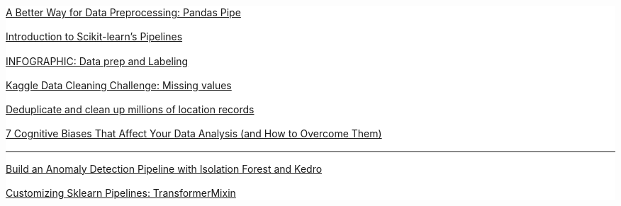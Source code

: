 [A Better Way for Data Preprocessing: Pandas Pipe](https://towardsdatascience.com/a-better-way-for-data-preprocessing-pandas-pipe-a08336a012bc)

[Introduction to Scikit-learn’s Pipelines](https://towardsdatascience.com/introduction-to-scikit-learns-pipelines-565cc549754a)


[INFOGRAPHIC: Data prep and Labeling](https://www.cognilytica.com/2019/04/19/infographic-data-prep-and-labeling/)

[Kaggle Data Cleaning Challenge: Missing values](https://www.kaggle.com/rtatman/data-cleaning-challenge-handling-missing-values)

[Deduplicate and clean up millions of location records](https://towardsdatascience.com/deduplicate-and-clean-up-millions-of-location-records-abcffb308ebf)


[7 Cognitive Biases That Affect Your Data Analysis (and How to Overcome Them)](https://www.kdnuggets.com/7-cognitive-biases-that-affect-your-data-analysis-and-how-to-overcome-them)


----------

[Build an Anomaly Detection Pipeline with Isolation Forest and Kedro](https://towardsdatascience.com/build-an-anomaly-detection-pipeline-with-isolation-forest-and-kedro-db5f4437bfab)

[Customizing Sklearn Pipelines: TransformerMixin](https://towardsdatascience.com/customizing-sklearn-pipelines-transformermixin-a54341d8d624?source=rss----7f60cf5620c9---4)

